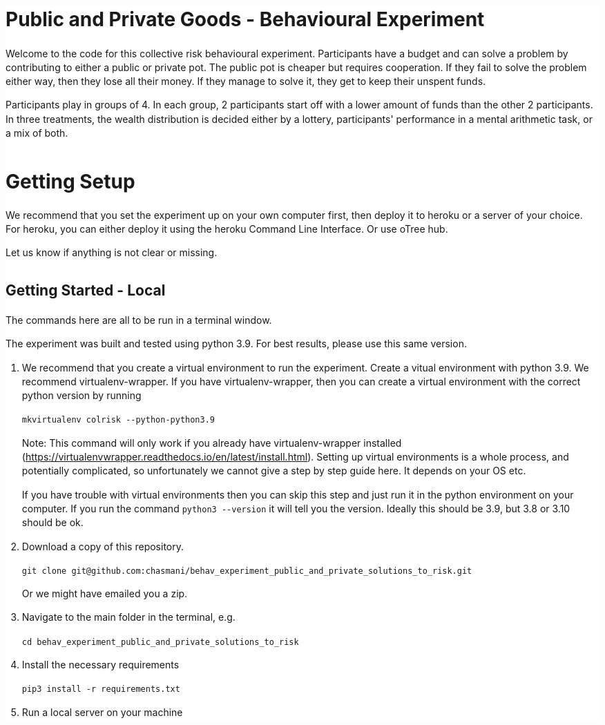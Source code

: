 # Public and Private Goods - Behavioural Experiment

Welcome to the code for this collective risk behavioural experiment. Participants have a budget and can solve a problem by contributing to either a public or private pot. The public pot is cheaper but requires cooperation. If they fail to solve the problem either way, then they lose all their money. If they manage to solve it, they get to keep their unspent funds. 

Participants play in groups of 4. In each group, 2 participants start off with a lower amount of funds than the other 2 participants. In three treatments, the wealth distribution is decided either by a lottery, participants' performance in a mental arithmetic task, or a mix of both. 

# Getting Setup

We recommend that you set the experiment up on your own computer first, then deploy it to heroku or a server of your choice. For heroku, you can either deploy it using the heroku Command Line Interface. Or use oTree hub. 

Let us know if anything is not clear or missing.

## Getting Started - Local

The commands here are all to be run in a terminal window. 

The experiment was built and tested using python 3.9. For best results, please use this same version. 

1. We recommend that you create a virtual environment to run the experiment. Create a vitual environment with python 3.9. We recommend virtualenv-wrapper. If you have virtualenv-wrapper, then you can create a virtual environment with the correct python version by running

	`mkvirtualenv colrisk --python-python3.9`

	Note: This command will only work if you already have virtualenv-wrapper installed (https://virtualenvwrapper.readthedocs.io/en/latest/install.html). Setting up virtual environments is a whole process, and potentially complicated, so unfortunately we cannot give a step by step guide here. It depends on your OS etc.  

	If you have trouble with virtual environments then you can skip this step and just run it in the python environment on your computer. If you run the command `python3 --version` it will tell you the version. Ideally this should be 3.9, but 3.8 or 3.10 should be ok. 

2. Download a copy of this repository. 

	`git clone git@github.com:chasmani/behav_experiment_public_and_private_solutions_to_risk.git`

	Or we might have emailed you a zip.

3. Navigate to the main folder in the terminal, e.g.

	`cd behav_experiment_public_and_private_solutions_to_risk`

4. Install the necessary requirements

	`pip3 install -r requirements.txt`

5. Run a local server on your machine
